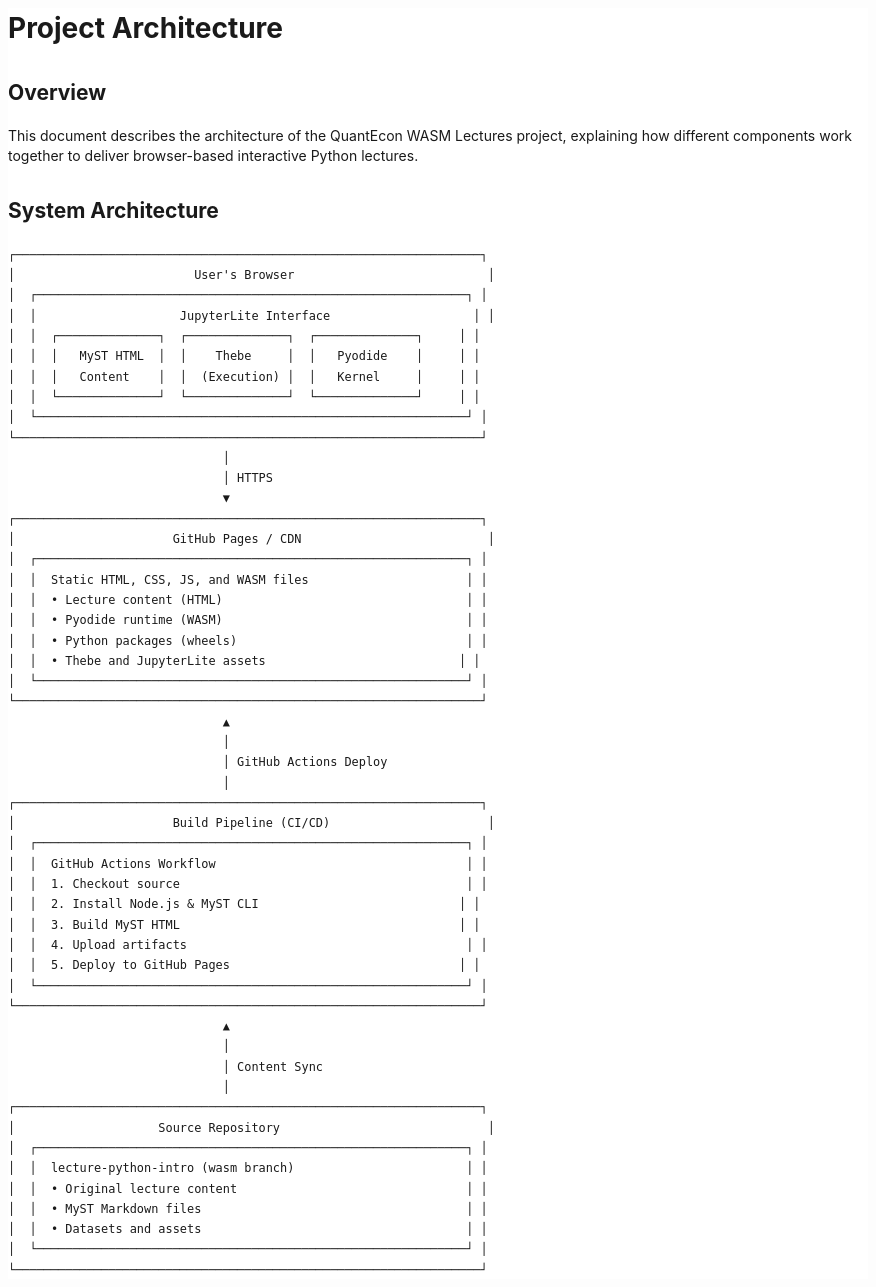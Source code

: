 # Project Architecture

## Overview

This document describes the architecture of the QuantEcon WASM Lectures project, explaining how different components work together to deliver browser-based interactive Python lectures.

## System Architecture

```
┌─────────────────────────────────────────────────────────────────┐
│                         User's Browser                           │
│  ┌────────────────────────────────────────────────────────────┐ │
│  │                    JupyterLite Interface                    │ │
│  │  ┌──────────────┐  ┌──────────────┐  ┌──────────────┐     │ │
│  │  │   MyST HTML  │  │    Thebe     │  │   Pyodide    │     │ │
│  │  │   Content    │  │  (Execution) │  │   Kernel     │     │ │
│  │  └──────────────┘  └──────────────┘  └──────────────┘     │ │
│  └────────────────────────────────────────────────────────────┘ │
└─────────────────────────────────────────────────────────────────┘
                              │
                              │ HTTPS
                              ▼
┌─────────────────────────────────────────────────────────────────┐
│                      GitHub Pages / CDN                          │
│  ┌────────────────────────────────────────────────────────────┐ │
│  │  Static HTML, CSS, JS, and WASM files                      │ │
│  │  • Lecture content (HTML)                                  │ │
│  │  • Pyodide runtime (WASM)                                  │ │
│  │  • Python packages (wheels)                                │ │
│  │  • Thebe and JupyterLite assets                           │ │
│  └────────────────────────────────────────────────────────────┘ │
└─────────────────────────────────────────────────────────────────┘
                              ▲
                              │
                              │ GitHub Actions Deploy
                              │
┌─────────────────────────────────────────────────────────────────┐
│                      Build Pipeline (CI/CD)                      │
│  ┌────────────────────────────────────────────────────────────┐ │
│  │  GitHub Actions Workflow                                   │ │
│  │  1. Checkout source                                        │ │
│  │  2. Install Node.js & MyST CLI                            │ │
│  │  3. Build MyST HTML                                       │ │
│  │  4. Upload artifacts                                       │ │
│  │  5. Deploy to GitHub Pages                                │ │
│  └────────────────────────────────────────────────────────────┘ │
└─────────────────────────────────────────────────────────────────┘
                              ▲
                              │
                              │ Content Sync
                              │
┌─────────────────────────────────────────────────────────────────┐
│                    Source Repository                             │
│  ┌────────────────────────────────────────────────────────────┐ │
│  │  lecture-python-intro (wasm branch)                        │ │
│  │  • Original lecture content                                │ │
│  │  • MyST Markdown files                                     │ │
│  │  • Datasets and assets                                     │ │
│  └────────────────────────────────────────────────────────────┘ │
└─────────────────────────────────────────────────────────────────┘
```